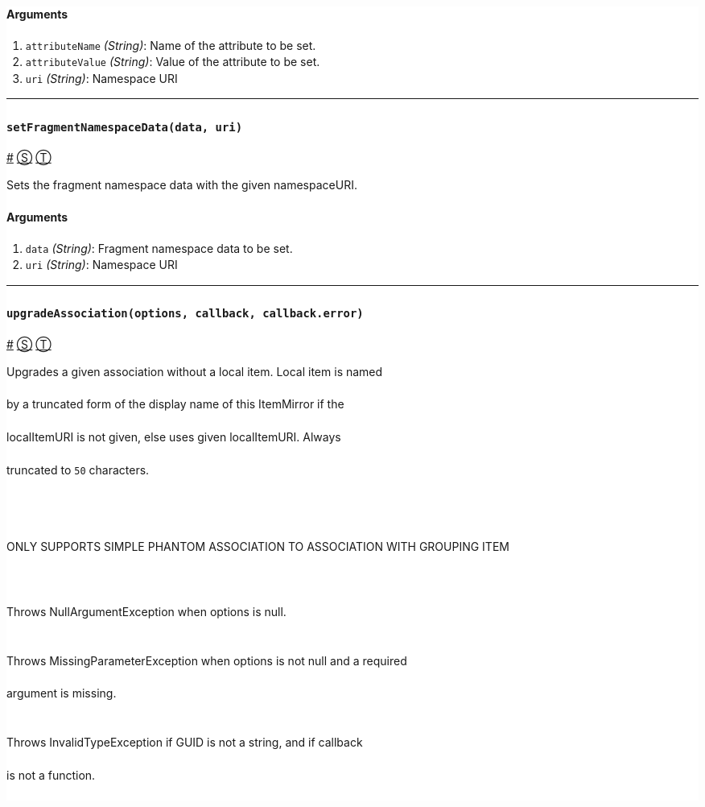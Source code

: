 #### Arguments
1. `attributeName` *(String)*: Name of the attribute to be set.
2. `attributeValue` *(String)*: Value of the attribute to be set.
3. `uri` *(String)*: Namespace URI

* * *





### <a id="setfragmentnamespacedatadata-uri"></a>`setFragmentNamespaceData(data, uri)`
<a href="#setfragmentnamespacedatadata-uri">#</a> [&#x24C8;](https://github.com/KeepingFoundThingsFound/ItemMirror/blob/0.9.0/item-mirror.js#L432 "View in source") [&#x24C9;][1]

Sets the fragment namespace data with the given namespaceURI.

#### Arguments
1. `data` *(String)*: Fragment namespace data to be set.
2. `uri` *(String)*: Namespace URI

* * *





### <a id="upgradeassociationoptions-callback-callbackerror"></a>`upgradeAssociation(options, callback, callback.error)`
<a href="#upgradeassociationoptions-callback-callbackerror">#</a> [&#x24C8;](https://github.com/KeepingFoundThingsFound/ItemMirror/blob/0.9.0/item-mirror.js#L819 "View in source") [&#x24C9;][1]

Upgrades a given association without a local item. Local item is named
<br>
<br>
by a truncated form of the display name of this ItemMirror if the
<br>
<br>
localItemURI is not given, else uses given localItemURI. Always
<br>
<br>
truncated to `50` characters.
<br>
<br>

<br>
<br>
ONLY SUPPORTS SIMPLE PHANTOM ASSOCIATION TO ASSOCIATION WITH GROUPING ITEM
<br>
<br>

<br>
<br>
Throws NullArgumentException when options is null. <br/>
<br>
<br>
Throws MissingParameterException when options is not null and a required
<br>
<br>
argument is missing.<br/>
<br>
<br>
Throws InvalidTypeException if GUID is not a string, and if callback
<br>
<br>
is not a function. <br/>
<br>

 [1]: #properties "Jump back to the TOC."
